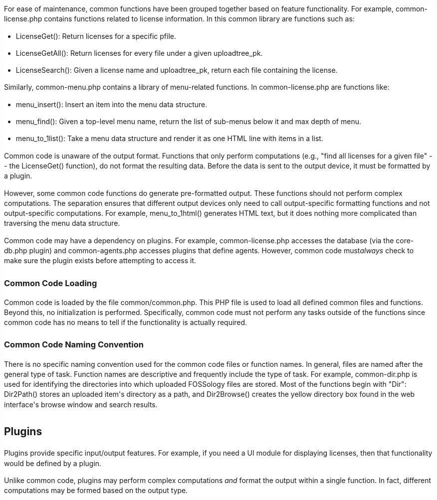 For ease of maintenance, common functions have been grouped together based on feature functionality. For example, common-license.php contains functions related to license information. In this common library are functions such as:

* LicenseGet(): Return licenses for a specific pfile.

* LicenseGetAll(): Return licenses for every file under a given uploadtree_pk.

* LicenseSearch(): Given a license name and uploadtree_pk, return each file containing the license.

Similarly, common-menu.php contains a library of menu-related functions. In common-license.php are functions like:

* menu_insert(): Insert an item into the menu data structure.

* menu_find(): Given a top-level menu name, return the list of sub-menus below it and max depth of menu.

* menu_to_1list(): Take a menu data structure and render it as one HTML line with items in a list.

Common code is unaware of the output format. Functions that only perform computations (e.g., "find all licenses for a given file" -- the LicenseGet() function), do not format the resulting data. Before the data is sent to the output device, it must be formatted by a plugin.

However, some common code functions do generate pre-formatted output. These functions should not perform complex computations. The separation ensures that different output devices only need to call output-specific formatting functions and not output-specific computations. For example, menu_to_1html() generates HTML text, but it does nothing more complicated than traversing the menu data structure.

Common code may have a dependency on plugins. For example, common-license.php accesses the database (via the core-db.php plugin) and common-agents.php accesses plugins that define agents. However, common code must*always* check to make sure the plugin exists before attempting to access it.

### Common Code Loading

Common code is loaded by the file common/common.php. This PHP file is used to load all defined common files and functions. Beyond this, no initialization is performed. Specifically, common code must not perform any tasks outside of the functions since common code has no means to tell if the functionality is actually required.

### Common Code Naming Convention

There is no specific naming convention used for the common code files or function names. In general, files are named after the general type of task. Function names are descriptive and frequently include the type of task. For example, common-dir.php is used for identifying the directories into which uploaded FOSSology files are stored. Most of the functions begin with "Dir": Dir2Path() stores an uploaded item's directory as a path, and Dir2Browse() creates the yellow directory box found in the web interface's browse window and search results.

## Plugins

Plugins provide specific input/output features. For example, if you need a UI module for displaying licenses, then that functionality would be defined by a plugin.

Unlike common code, plugins may perform complex computations *and* format the output within a single function. In fact, different computations may be formed based on the output type.
